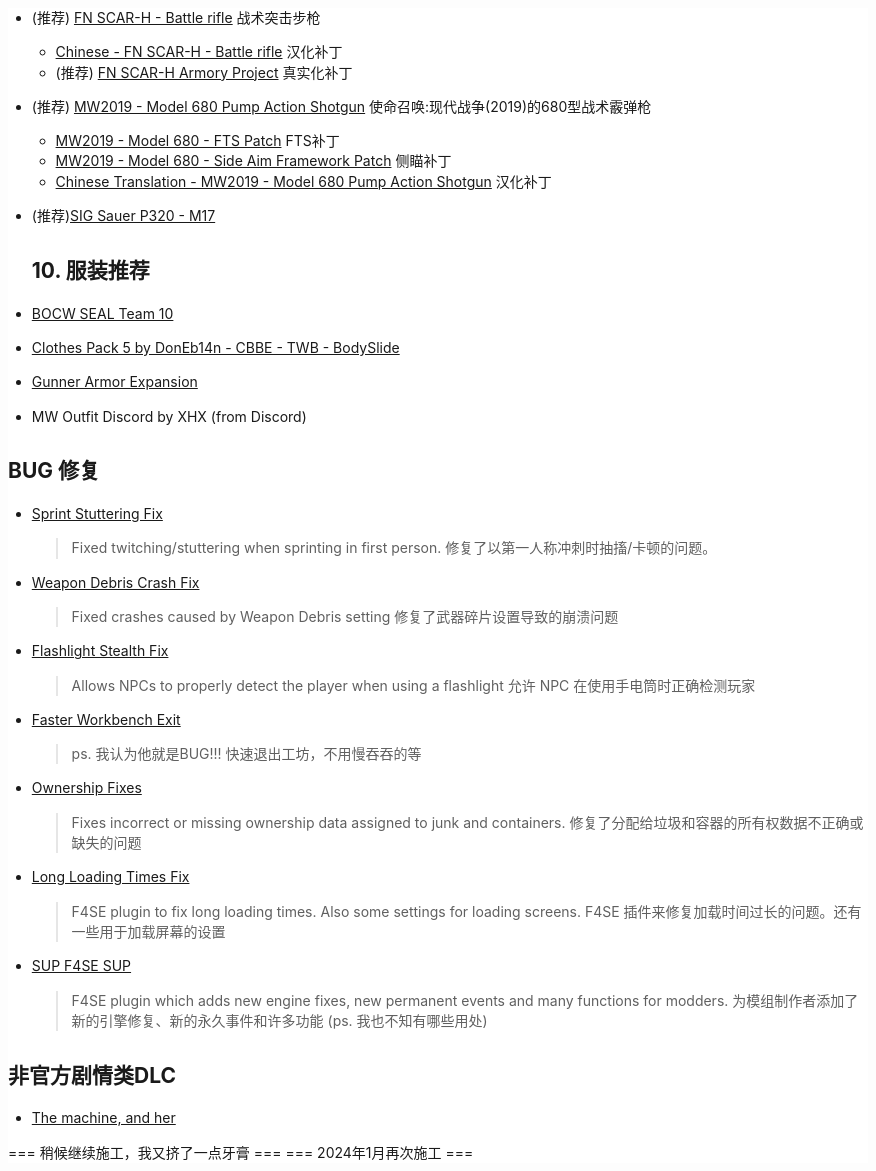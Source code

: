 * (推荐) [FN SCAR-H - Battle rifle](https://www.nexusmods.com/fallout4/mods/56675) 战术突击步枪
  
  * [Chinese - FN SCAR-H - Battle rifle](https://www.nexusmods.com/fallout4/mods/56839) 汉化补丁
  * (推荐) [FN SCAR-H Armory Project](https://www.nexusmods.com/fallout4/mods/75106) 真实化补丁

* (推荐) [MW2019 - Model 680 Pump Action Shotgun](https://www.nexusmods.com/fallout4/mods/77134) 使命召唤:现代战争(2019)的680型战术霰弹枪
  
  * [MW2019 - Model 680 - FTS Patch](https://www.nexusmods.com/fallout4/mods/77162) FTS补丁
  * [MW2019 - Model 680 - Side Aim Framework Patch](https://www.nexusmods.com/fallout4/mods/77138) 侧瞄补丁
  * [Chinese Translation - MW2019 - Model 680 Pump Action Shotgun](https://www.nexusmods.com/fallout4/mods/77139) 汉化补丁

* (推荐)[SIG Sauer P320 - M17](https://www.nexusmods.com/fallout4/mods/76771)
  
  ## 10. 服装推荐

* [BOCW SEAL Team 10](https://www.nexusmods.com/fallout4/mods/69505)

* [Clothes Pack 5 by DonEb14n - CBBE - TWB - BodySlide](https://www.nexusmods.com/fallout4/mods/58586)

* [Gunner Armor Expansion](https://www.nexusmods.com/fallout4/mods/67194)

* MW Outfit Discord by XHX (from Discord)

## BUG 修复

* [Sprint Stuttering Fix](https://www.nexusmods.com/fallout4/mods/47760)
  
  > Fixed twitching/stuttering when sprinting in first person. 修复了以第一人称冲刺时抽搐/卡顿的问题。    

* [Weapon Debris Crash Fix](https://www.nexusmods.com/fallout4/mods/48078)
  
  > Fixed crashes caused by Weapon Debris setting 修复了武器碎片设置导致的崩溃问题    

* [Flashlight Stealth Fix](https://www.nexusmods.com/fallout4/mods/76586)
  
  > Allows NPCs to properly detect the player when using a flashlight 允许 NPC 在使用手电筒时正确检测玩家    

* [Faster Workbench Exit](https://www.nexusmods.com/fallout4/mods/70013)
  
  > ps. 我认为他就是BUG!!! 快速退出工坊，不用慢吞吞的等

* [Ownership Fixes](https://www.nexusmods.com/fallout4/mods/56885)
  
  > Fixes incorrect or missing ownership data assigned to junk and containers. 修复了分配给垃圾和容器的所有权数据不正确或缺失的问题    

* [Long Loading Times Fix](https://www.nexusmods.com/fallout4/mods/73469)
  
  > F4SE plugin to fix long loading times. Also some settings for loading screens. F4SE 插件来修复加载时间过长的问题。还有一些用于加载屏幕的设置    

* [SUP F4SE SUP](https://www.nexusmods.com/fallout4/mods/55419)
  
  > F4SE plugin which adds new engine fixes, new permanent events and many functions for modders. 为模组制作者添加了新的引擎修复、新的永久事件和许多功能 (ps. 我也不知有哪些用处)    

## 非官方剧情类DLC

* [The machine, and her](https://jianlongliu.github.io/posts/af08605b.html)

=== 稍候继续施工，我又挤了一点牙膏 ===
=== 2024年1月再次施工 ===
